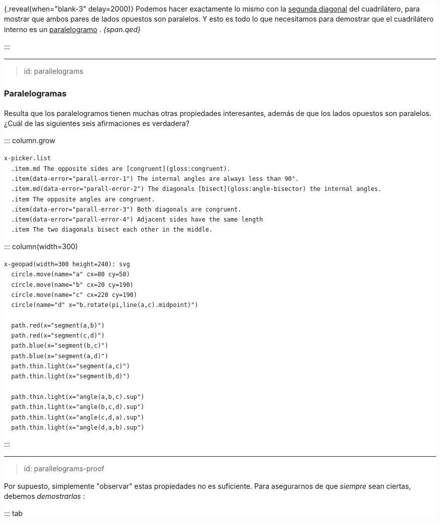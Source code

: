 {.reveal(when="blank-3" delay=2000)} Podemos hacer exactamente lo mismo con la [segunda diagonal](target:other) del cuadrilátero, para mostrar que ambos pares de lados opuestos son paralelos. Y esto es todo lo que necesitamos para demostrar que el cuadrilátero interno es un [paralelogramo](gloss:parallelogram) . _{span.qed}_ 

:::

---
> id: parallelograms

### Paralelogramas 

 Resulta que los paralelogramos tienen muchas otras propiedades interesantes, además de que los lados opuestos son paralelos. ¿Cuál de las siguientes seis afirmaciones es verdadera? 

::: column.grow

    x-picker.list
      .item.md The opposite sides are [congruent](gloss:congruent).
      .item(data-error="parall-error-1") The internal angles are always less than 90°.
      .item.md(data-error="parall-error-2") The diagonals [bisect](gloss:angle-bisector) the internal angles.
      .item The opposite angles are congruent.
      .item(data-error="parall-error-3") Both diagonals are congruent.
      .item(data-error="parall-error-4") Adjacent sides have the same length
      .item The two diagonals bisect each other in the middle.

::: column(width=300)

    x-geopad(width=300 height=240): svg
      circle.move(name="a" cx=80 cy=50)
      circle.move(name="b" cx=20 cy=190)
      circle.move(name="c" cx=220 cy=190)
      circle(name="d" x="b.rotate(pi,line(a,c).midpoint)")
    
      path.red(x="segment(a,b)")
      path.red(x="segment(c,d)")
      path.blue(x="segment(b,c)")
      path.blue(x="segment(a,d)")
      path.thin.light(x="segment(a,c)")
      path.thin.light(x="segment(b,d)")
    
      path.thin.light(x="angle(a,b,c).sup")
      path.thin.light(x="angle(b,c,d).sup")
      path.thin.light(x="angle(c,d,a).sup")
      path.thin.light(x="angle(d,a,b).sup")

:::

---
> id: parallelograms-proof

 Por supuesto, simplemente "observar" estas propiedades no es suficiente. Para asegurarnos de que _siempre_ sean ciertas, debemos _demostrarlas_ : 

::: tab
